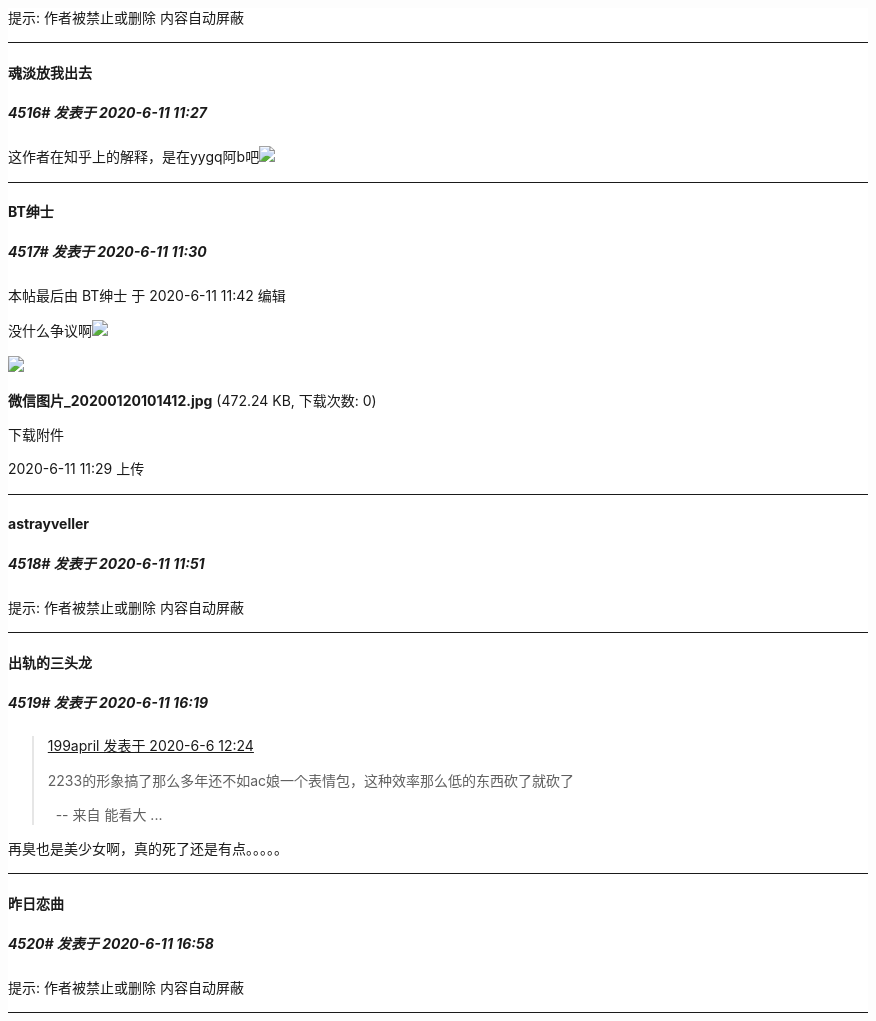 提示: 作者被禁止或删除 内容自动屏蔽

*****

####  魂淡放我出去  
##### 4516#       发表于 2020-6-11 11:27

这作者在知乎上的解释，是在yygq阿b吧<img src="https://static.saraba1st.com/image/smiley/face2017/068.png" referrerpolicy="no-referrer">

*****

####  BT绅士  
##### 4517#       发表于 2020-6-11 11:30

 本帖最后由 BT绅士 于 2020-6-11 11:42 编辑 

没什么争议啊<img src="https://static.saraba1st.com/image/smiley/face2017/043.png" referrerpolicy="no-referrer">

<img src="https://img.saraba1st.com/forum/202006/11/112959tnumqnyjykn8w1m2.jpg" referrerpolicy="no-referrer">

<strong>微信图片_20200120101412.jpg</strong> (472.24 KB, 下载次数: 0)

下载附件

2020-6-11 11:29 上传

*****

####  astrayveller  
##### 4518#       发表于 2020-6-11 11:51

提示: 作者被禁止或删除 内容自动屏蔽

*****

####  出轨的三头龙  
##### 4519#       发表于 2020-6-11 16:19

<blockquote><a href="httphttps://bbs.saraba1st.com/2b/forum.php?mod=redirect&amp;goto=findpost&amp;pid=47696750&amp;ptid=1789687" target="_blank">199april 发表于 2020-6-6 12:24</a>

2233的形象搞了那么多年还不如ac娘一个表情包，这种效率那么低的东西砍了就砍了

  -- 来自 能看大 ...</blockquote>
再臭也是美少女啊，真的死了还是有点。。。。。

*****

####  昨日恋曲  
##### 4520#       发表于 2020-6-11 16:58

提示: 作者被禁止或删除 内容自动屏蔽

*****
